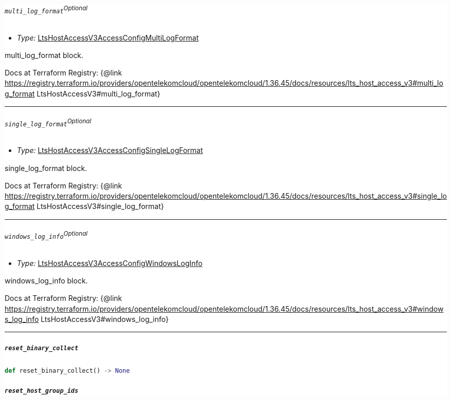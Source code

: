 ###### `multi_log_format`<sup>Optional</sup> <a name="multi_log_format" id="@cdktf/provider-opentelekomcloud.ltsHostAccessV3.LtsHostAccessV3.putAccessConfig.parameter.multiLogFormat"></a>

- *Type:* <a href="#@cdktf/provider-opentelekomcloud.ltsHostAccessV3.LtsHostAccessV3AccessConfigMultiLogFormat">LtsHostAccessV3AccessConfigMultiLogFormat</a>

multi_log_format block.

Docs at Terraform Registry: {@link https://registry.terraform.io/providers/opentelekomcloud/opentelekomcloud/1.36.45/docs/resources/lts_host_access_v3#multi_log_format LtsHostAccessV3#multi_log_format}

---

###### `single_log_format`<sup>Optional</sup> <a name="single_log_format" id="@cdktf/provider-opentelekomcloud.ltsHostAccessV3.LtsHostAccessV3.putAccessConfig.parameter.singleLogFormat"></a>

- *Type:* <a href="#@cdktf/provider-opentelekomcloud.ltsHostAccessV3.LtsHostAccessV3AccessConfigSingleLogFormat">LtsHostAccessV3AccessConfigSingleLogFormat</a>

single_log_format block.

Docs at Terraform Registry: {@link https://registry.terraform.io/providers/opentelekomcloud/opentelekomcloud/1.36.45/docs/resources/lts_host_access_v3#single_log_format LtsHostAccessV3#single_log_format}

---

###### `windows_log_info`<sup>Optional</sup> <a name="windows_log_info" id="@cdktf/provider-opentelekomcloud.ltsHostAccessV3.LtsHostAccessV3.putAccessConfig.parameter.windowsLogInfo"></a>

- *Type:* <a href="#@cdktf/provider-opentelekomcloud.ltsHostAccessV3.LtsHostAccessV3AccessConfigWindowsLogInfo">LtsHostAccessV3AccessConfigWindowsLogInfo</a>

windows_log_info block.

Docs at Terraform Registry: {@link https://registry.terraform.io/providers/opentelekomcloud/opentelekomcloud/1.36.45/docs/resources/lts_host_access_v3#windows_log_info LtsHostAccessV3#windows_log_info}

---

##### `reset_binary_collect` <a name="reset_binary_collect" id="@cdktf/provider-opentelekomcloud.ltsHostAccessV3.LtsHostAccessV3.resetBinaryCollect"></a>

```python
def reset_binary_collect() -> None
```

##### `reset_host_group_ids` <a name="reset_host_group_ids" id="@cdktf/provider-opentelekomcloud.ltsHostAccessV3.LtsHostAccessV3.resetHostGroupIds"></a>
